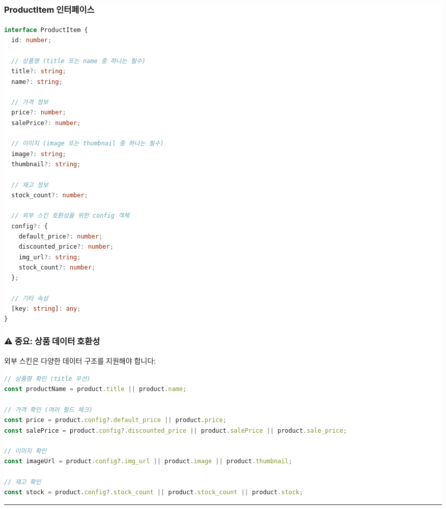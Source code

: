 ### ProductItem 인터페이스

```typescript
interface ProductItem {
  id: number;
  
  // 상품명 (title 또는 name 중 하나는 필수)
  title?: string;
  name?: string;
  
  // 가격 정보
  price?: number;
  salePrice?: number;
  
  // 이미지 (image 또는 thumbnail 중 하나는 필수)
  image?: string;
  thumbnail?: string;
  
  // 재고 정보
  stock_count?: number;
  
  // 외부 스킨 호환성을 위한 config 객체
  config?: {
    default_price?: number;
    discounted_price?: number;
    img_url?: string;
    stock_count?: number;
  };
  
  // 기타 속성
  [key: string]: any;
}
```

### ⚠️ 중요: 상품 데이터 호환성

외부 스킨은 다양한 데이터 구조를 지원해야 합니다:

```javascript
// 상품명 확인 (title 우선)
const productName = product.title || product.name;

// 가격 확인 (여러 필드 체크)
const price = product.config?.default_price || product.price;
const salePrice = product.config?.discounted_price || product.salePrice || product.sale_price;

// 이미지 확인
const imageUrl = product.config?.img_url || product.image || product.thumbnail;

// 재고 확인
const stock = product.config?.stock_count || product.stock_count || product.stock;
```

---